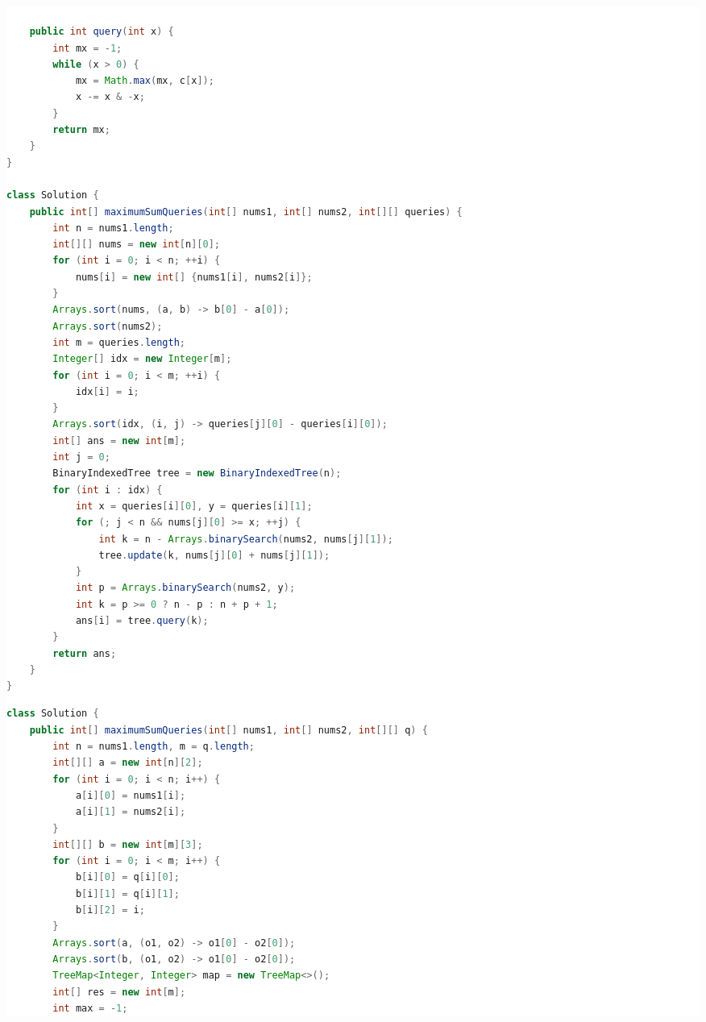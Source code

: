 ```java

    public int query(int x) {
        int mx = -1;
        while (x > 0) {
            mx = Math.max(mx, c[x]);
            x -= x & -x;
        }
        return mx;
    }
}

class Solution {
    public int[] maximumSumQueries(int[] nums1, int[] nums2, int[][] queries) {
        int n = nums1.length;
        int[][] nums = new int[n][0];
        for (int i = 0; i < n; ++i) {
            nums[i] = new int[] {nums1[i], nums2[i]};
        }
        Arrays.sort(nums, (a, b) -> b[0] - a[0]);
        Arrays.sort(nums2);
        int m = queries.length;
        Integer[] idx = new Integer[m];
        for (int i = 0; i < m; ++i) {
            idx[i] = i;
        }
        Arrays.sort(idx, (i, j) -> queries[j][0] - queries[i][0]);
        int[] ans = new int[m];
        int j = 0;
        BinaryIndexedTree tree = new BinaryIndexedTree(n);
        for (int i : idx) {
            int x = queries[i][0], y = queries[i][1];
            for (; j < n && nums[j][0] >= x; ++j) {
                int k = n - Arrays.binarySearch(nums2, nums[j][1]);
                tree.update(k, nums[j][0] + nums[j][1]);
            }
            int p = Arrays.binarySearch(nums2, y);
            int k = p >= 0 ? n - p : n + p + 1;
            ans[i] = tree.query(k);
        }
        return ans;
    }
}
```

```java
class Solution {
    public int[] maximumSumQueries(int[] nums1, int[] nums2, int[][] q) {
        int n = nums1.length, m = q.length;
        int[][] a = new int[n][2];
        for (int i = 0; i < n; i++) {
            a[i][0] = nums1[i];
            a[i][1] = nums2[i];
        }
        int[][] b = new int[m][3];
        for (int i = 0; i < m; i++) {
            b[i][0] = q[i][0];
            b[i][1] = q[i][1];
            b[i][2] = i;
        }
        Arrays.sort(a, (o1, o2) -> o1[0] - o2[0]);
        Arrays.sort(b, (o1, o2) -> o1[0] - o2[0]);
        TreeMap<Integer, Integer> map = new TreeMap<>();
        int[] res = new int[m];
        int max = -1;
```